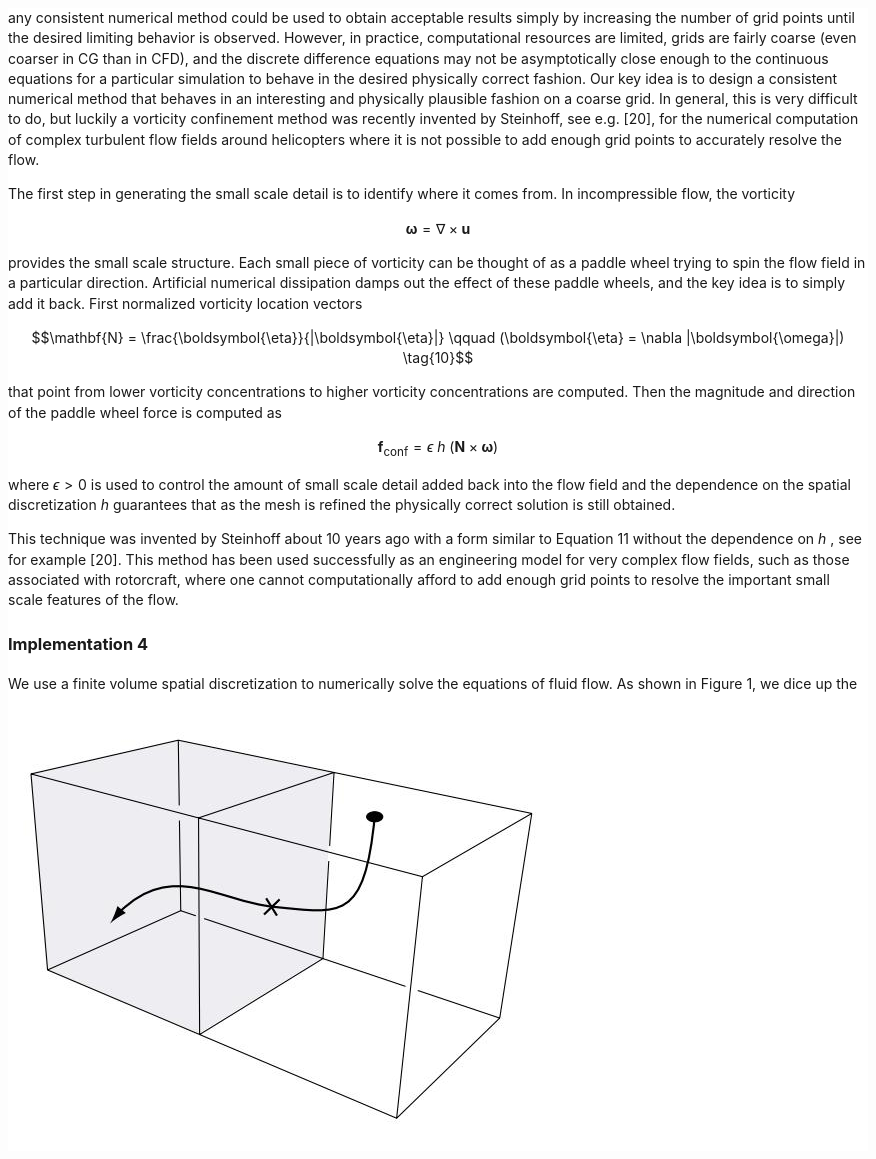 any consistent numerical method could be used to obtain acceptable results simply by increasing the number of grid points until the desired limiting behavior is observed. However, in practice, computational resources are limited, grids are fairly coarse (even coarser in CG than in CFD), and the discrete difference equations may not be asymptotically close enough to the continuous equations for a particular simulation to behave in the desired physically correct fashion. Our key idea is to design a consistent numerical method that behaves in an interesting and physically plausible fashion on a coarse grid. In general, this is very difficult to do, but luckily a vorticity confinement method was recently invented by Steinhoff, see e.g. [20], for the numerical computation of complex turbulent flow fields around helicopters where it is not possible to add enough grid points to accurately resolve the flow.

The first step in generating the small scale detail is to identify where it comes from. In incompressible flow, the vorticity

$$\boldsymbol{\omega} = \nabla \times \mathbf{u} \tag{9}$$

provides the small scale structure. Each small piece of vorticity can be thought of as a paddle wheel trying to spin the flow field in a particular direction. Artificial numerical dissipation damps out the effect of these paddle wheels, and the key idea is to simply add it back. First normalized vorticity location vectors

$$\mathbf{N} = \frac{\boldsymbol{\eta}}{|\boldsymbol{\eta}|} \qquad (\boldsymbol{\eta} = \nabla |\boldsymbol{\omega}|) \tag{10}$$

that point from lower vorticity concentrations to higher vorticity concentrations are computed. Then the magnitude and direction of the paddle wheel force is computed as

$$\mathbf{f}_{\text{conf}} = \epsilon \ h \ (\mathbf{N} \times \boldsymbol{\omega}) \tag{11}$$

where  $\epsilon > 0$  is used to control the amount of small scale detail added back into the flow field and the dependence on the spatial discretization  $h$  guarantees that as the mesh is refined the physically correct solution is still obtained.

This technique was invented by Steinhoff about 10 years ago with a form similar to Equation 11 without the dependence on  $h$ , see for example [20]. This method has been used successfully as an engineering model for very complex flow fields, such as those associated with rotorcraft, where one cannot computationally afford to add enough grid points to resolve the important small scale features of the flow.

### Implementation 4

We use a finite volume spatial discretization to numerically solve the equations of fluid flow. As shown in Figure 1, we dice up the

![](_page_2_Figure_13.jpeg)
